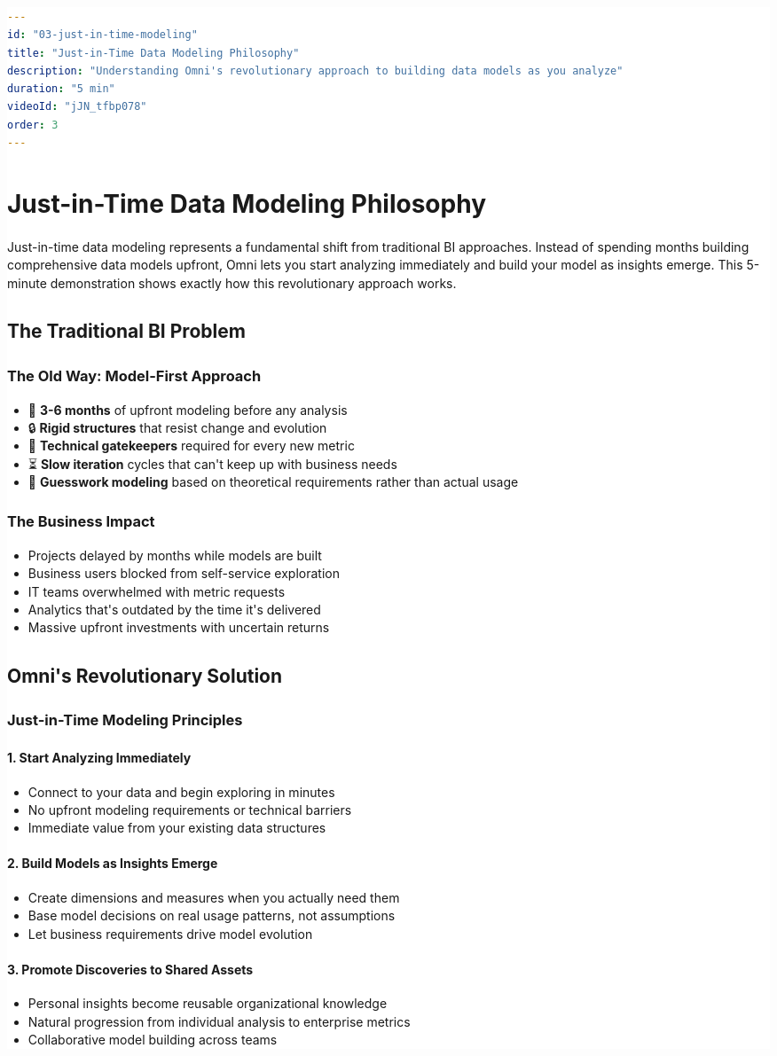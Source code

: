 ```yaml
---
id: "03-just-in-time-modeling"
title: "Just-in-Time Data Modeling Philosophy"
description: "Understanding Omni's revolutionary approach to building data models as you analyze"
duration: "5 min"
videoId: "jJN_tfbp078"
order: 3
---
```


# Just-in-Time Data Modeling Philosophy

Just-in-time data modeling represents a fundamental shift from traditional BI approaches. Instead of spending months building comprehensive data models upfront, Omni lets you start analyzing immediately and build your model as insights emerge. This 5-minute demonstration shows exactly how this revolutionary approach works.

## The Traditional BI Problem

### **The Old Way: Model-First Approach**
- 📅 **3-6 months** of upfront modeling before any analysis
- 🔒 **Rigid structures** that resist change and evolution  
- 👥 **Technical gatekeepers** required for every new metric
- ⏳ **Slow iteration** cycles that can't keep up with business needs
- 🤔 **Guesswork modeling** based on theoretical requirements rather than actual usage

### **The Business Impact**
- Projects delayed by months while models are built
- Business users blocked from self-service exploration
- IT teams overwhelmed with metric requests
- Analytics that's outdated by the time it's delivered
- Massive upfront investments with uncertain returns

## Omni's Revolutionary Solution

### **Just-in-Time Modeling Principles**

#### **1. Start Analyzing Immediately**
- Connect to your data and begin exploring in minutes
- No upfront modeling requirements or technical barriers
- Immediate value from your existing data structures

#### **2. Build Models as Insights Emerge**
- Create dimensions and measures when you actually need them
- Base model decisions on real usage patterns, not assumptions
- Let business requirements drive model evolution

#### **3. Promote Discoveries to Shared Assets**
- Personal insights become reusable organizational knowledge
- Natural progression from individual analysis to enterprise metrics
- Collaborative model building across teams
